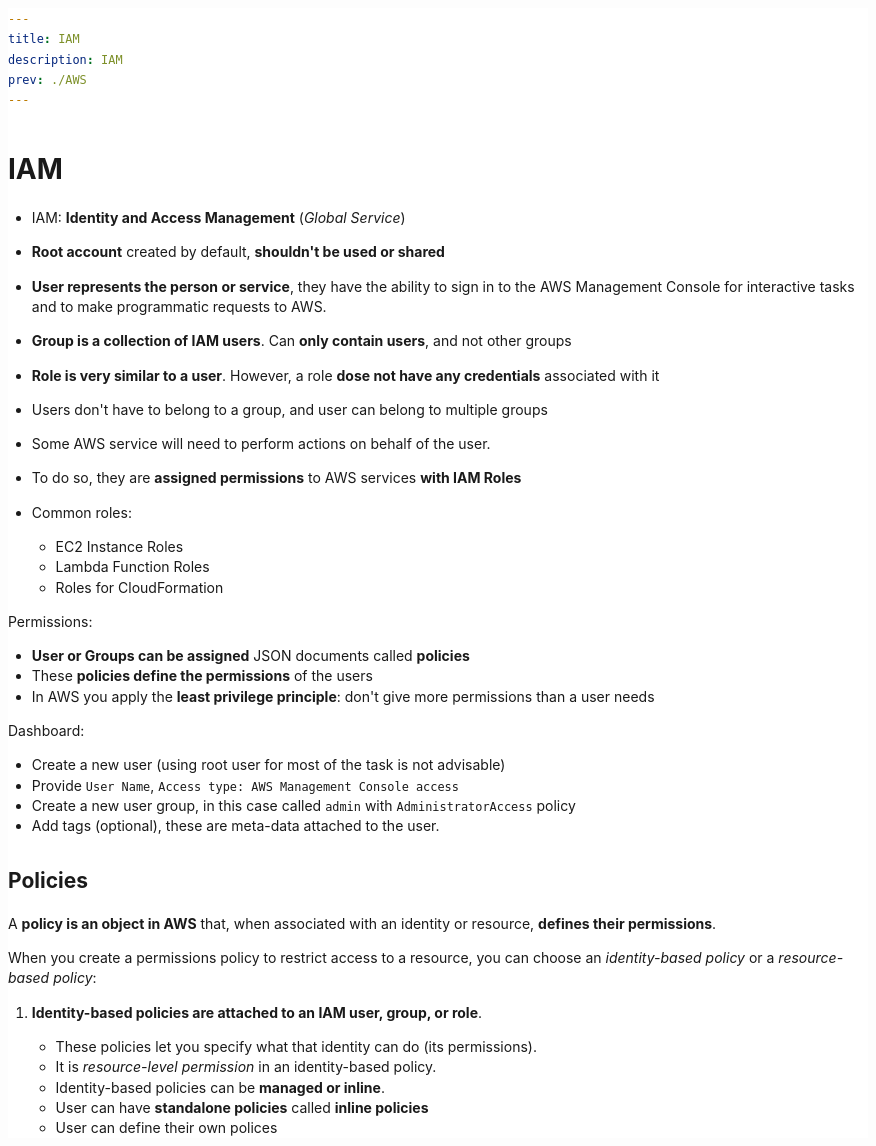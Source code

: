 ```yaml
---
title: IAM
description: IAM
prev: ./AWS
---
```


# IAM

- IAM: **Identity and Access Management** (_Global Service_)
- **Root account** created by default, **shouldn't be used or shared**
- **User represents the person or service**, they have the ability to sign in to the AWS Management Console for interactive tasks and to make programmatic requests to AWS.
- **Group is a collection of IAM users**. Can **only contain users**, and not other groups
- **Role is very similar to a user**. However, a role **dose not have any credentials** associated with it
- Users don't have to belong to a group, and user can belong to multiple groups

- Some AWS service will need to perform actions on behalf of the user.
- To do so, they are **assigned permissions** to AWS services **with IAM Roles**
- Common roles:
  - EC2 Instance Roles
  - Lambda Function Roles
  - Roles for CloudFormation

Permissions:

- **User or Groups can be assigned** JSON documents called **policies**
- These **policies define the permissions** of the users
- In AWS you apply the **least privilege principle**: don't give more permissions than a user needs

Dashboard:

- Create a new user (using root user for most of the task is not advisable)
- Provide `User Name`, `Access type: AWS Management Console access`
- Create a new user group, in this case called `admin` with `AdministratorAccess` policy
- Add tags (optional), these are meta-data attached to the user.

## Policies

A **policy is an object in AWS** that, when associated with an identity or resource, **defines their permissions**.

When you create a permissions policy to restrict access to a resource, you can choose an _identity-based policy_ or a _resource-based policy_:

1. **Identity-based policies are attached to an IAM user, group, or role**.

   - These policies let you specify what that identity can do (its permissions).
   - It is _resource-level permission_ in an identity-based policy.
   - Identity-based policies can be **managed or inline**.
   - User can have **standalone policies** called **inline policies**
   - User can define their own polices
